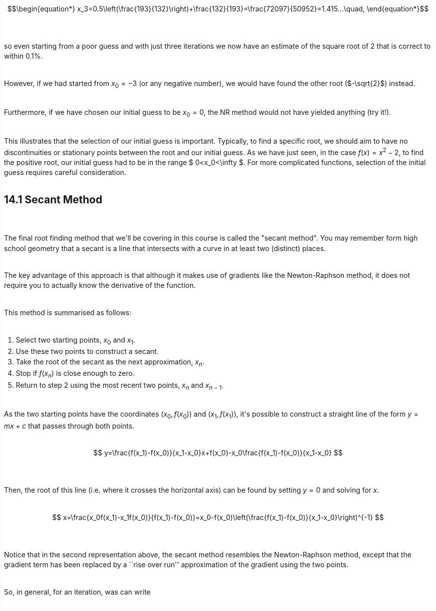 $$\begin{equation*}
x_3=0.5\left(\frac{193}{132}\right)+\frac{132}{193}=\frac{72097}{50952}=1.415...\quad,
\end{equation*}$$

<br><br>
so even starting from a poor guess and with just three iterations we now have an estimate of the square root of 2 that is correct to within 0.1\%.<br><br>

However, if we had started from $x_0=-3$ (or any negative number), we would have found the other root ($-\sqrt{2}$) instead.<br><br>

Furthermore, if we have chosen our initial guess to be $x_0=0$, the NR method would not have yielded anything (try it!).<br><br>

This illustrates that the selection of our initial guess is important. Typically, to find a specific root, we should aim to have no discontinuities or stationary points between the root and our initial guess. As we have just seen, in the case $f(x)=x^2-2$, to find the positive root, our initial guess had to be in the range $ 0<x_0<\infty $. For more complicated functions, selection of the initial guess requires careful consideration. 

## <a id="secant"></a> 14.1 Secant Method
<br>

The final root finding method that we'll be covering in this course is called the "secant method". You may remember form high school geometry that a secant is a line that intersects with a curve in at least two (distinct) places. <br><br>

The key advantage of this approach is that although it makes use of gradients like the Newton-Raphson method, it does not require you to actually know the derivative of the function. <br><br>

This method is summarised as follows:<br><br>

1. Select two starting points, $x_0$ and $x_1$.
2. Use these two points to construct a secant.
3. Take the root of the secant as the next approximation, $x_n$.
4. Stop if $f(x_n)$ is close enough to zero.
5. Return to step 2 using the most recent two points, $x_n$ and $x_{n-1}$.<br><br>

As the two starting points have the coordinates $(x_0,f(x_0))$ and $(x_1,f(x_1))$, it's possible to construct a straight line of the form $y=mx+c$ that passes through both points.<br><br>

$$ y=\frac{f(x_1)-f(x_0)}{x_1-x_0}x+f(x_0)-x_0\frac{f(x_1)-f(x_0)}{x_1-x_0} $$

<br><br>
Then, the root of this line (i.e. where it crosses the horizontal axis) can be found by setting $y=0$ and solving for $x$.<br><br>

$$ x=\frac{x_0f(x_1)-x_1f(x_0)}{f(x_1)-f(x_0)}=x_0-f(x_0)\left(\frac{f(x_1)-f(x_0)}{x_1-x_0}\right)^{-1} $$

<br><br>
Notice that in the second representation above, the secant method resembles the Newton-Raphson method, except that the gradient term has been replaced by a ``rise over run'' approximation of the gradient using the two points. <br><br>

So, in general, for an iteration, was can write<br><br>
